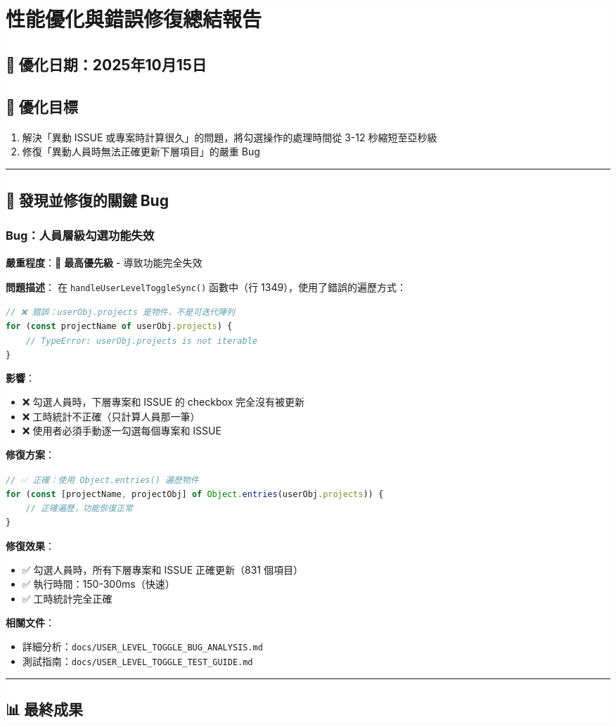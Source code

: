 # 性能優化與錯誤修復總結報告

## 📅 優化日期：2025年10月15日

## 🎯 優化目標
1. 解決「異動 ISSUE 或專案時計算很久」的問題，將勾選操作的處理時間從 3-12 秒縮短至亞秒級
2. 修復「異動人員時無法正確更新下層項目」的嚴重 Bug

---

## 🐛 發現並修復的關鍵 Bug

### Bug：人員層級勾選功能失效
**嚴重程度**：🔴 **最高優先級** - 導致功能完全失效

**問題描述**：
在 `handleUserLevelToggleSync()` 函數中（行 1349），使用了錯誤的遍歷方式：

```javascript
// ❌ 錯誤：userObj.projects 是物件，不是可迭代陣列
for (const projectName of userObj.projects) {
    // TypeError: userObj.projects is not iterable
}
```

**影響**：
- ❌ 勾選人員時，下層專案和 ISSUE 的 checkbox 完全沒有被更新
- ❌ 工時統計不正確（只計算人員那一筆）
- ❌ 使用者必須手動逐一勾選每個專案和 ISSUE

**修復方案**：
```javascript
// ✅ 正確：使用 Object.entries() 遍歷物件
for (const [projectName, projectObj] of Object.entries(userObj.projects)) {
    // 正確遍歷，功能恢復正常
}
```

**修復效果**：
- ✅ 勾選人員時，所有下層專案和 ISSUE 正確更新（831 個項目）
- ✅ 執行時間：150-300ms（快速）
- ✅ 工時統計完全正確

**相關文件**：
- 詳細分析：`docs/USER_LEVEL_TOGGLE_BUG_ANALYSIS.md`
- 測試指南：`docs/USER_LEVEL_TOGGLE_TEST_GUIDE.md`

---

## 📊 最終成果
